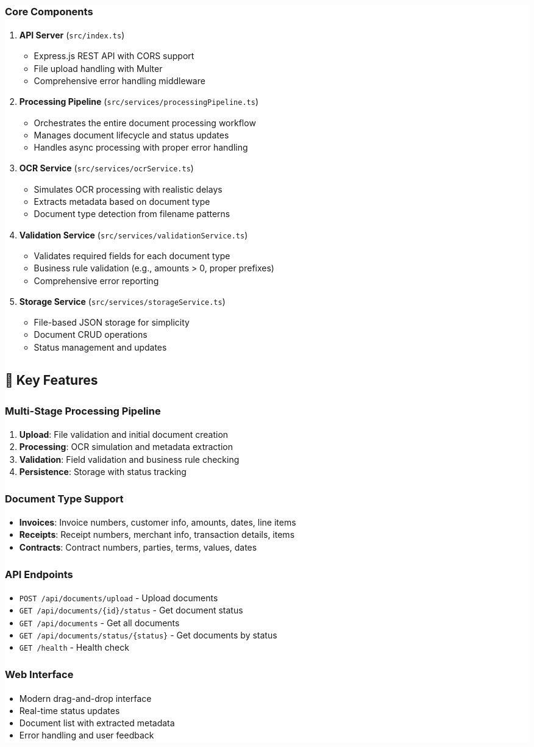 ### Core Components

1. **API Server** (`src/index.ts`)
   - Express.js REST API with CORS support
   - File upload handling with Multer
   - Comprehensive error handling middleware

2. **Processing Pipeline** (`src/services/processingPipeline.ts`)
   - Orchestrates the entire document processing workflow
   - Manages document lifecycle and status updates
   - Handles async processing with proper error handling

3. **OCR Service** (`src/services/ocrService.ts`)
   - Simulates OCR processing with realistic delays
   - Extracts metadata based on document type
   - Document type detection from filename patterns

4. **Validation Service** (`src/services/validationService.ts`)
   - Validates required fields for each document type
   - Business rule validation (e.g., amounts > 0, proper prefixes)
   - Comprehensive error reporting

5. **Storage Service** (`src/services/storageService.ts`)
   - File-based JSON storage for simplicity
   - Document CRUD operations
   - Status management and updates

## 🚀 Key Features

### Multi-Stage Processing Pipeline
1. **Upload**: File validation and initial document creation
2. **Processing**: OCR simulation and metadata extraction
3. **Validation**: Field validation and business rule checking
4. **Persistence**: Storage with status tracking

### Document Type Support
- **Invoices**: Invoice numbers, customer info, amounts, dates, line items
- **Receipts**: Receipt numbers, merchant info, transaction details, items
- **Contracts**: Contract numbers, parties, terms, values, dates

### API Endpoints
- `POST /api/documents/upload` - Upload documents
- `GET /api/documents/{id}/status` - Get document status
- `GET /api/documents` - Get all documents
- `GET /api/documents/status/{status}` - Get documents by status
- `GET /health` - Health check

### Web Interface
- Modern drag-and-drop interface
- Real-time status updates
- Document list with extracted metadata
- Error handling and user feedback
